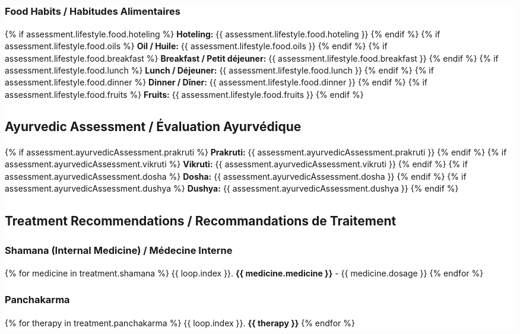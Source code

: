 ### Food Habits / Habitudes Alimentaires

{% if assessment.lifestyle.food.hoteling %}
**Hoteling:** {{ assessment.lifestyle.food.hoteling }}
{% endif %}
{% if assessment.lifestyle.food.oils %}
**Oil / Huile:** {{ assessment.lifestyle.food.oils }}
{% endif %}
{% if assessment.lifestyle.food.breakfast %}
**Breakfast / Petit déjeuner:** {{ assessment.lifestyle.food.breakfast }}
{% endif %}
{% if assessment.lifestyle.food.lunch %}
**Lunch / Déjeuner:** {{ assessment.lifestyle.food.lunch }}
{% endif %}
{% if assessment.lifestyle.food.dinner %}
**Dinner / Dîner:** {{ assessment.lifestyle.food.dinner }}
{% endif %}
{% if assessment.lifestyle.food.fruits %}
**Fruits:** {{ assessment.lifestyle.food.fruits }}
{% endif %}

## Ayurvedic Assessment / Évaluation Ayurvédique

{% if assessment.ayurvedicAssessment.prakruti %}
**Prakruti:** {{ assessment.ayurvedicAssessment.prakruti }}
{% endif %}
{% if assessment.ayurvedicAssessment.vikruti %}
**Vikruti:** {{ assessment.ayurvedicAssessment.vikruti }}
{% endif %}
{% if assessment.ayurvedicAssessment.dosha %}
**Dosha:** {{ assessment.ayurvedicAssessment.dosha }}
{% endif %}
{% if assessment.ayurvedicAssessment.dushya %}
**Dushya:** {{ assessment.ayurvedicAssessment.dushya }}
{% endif %}

## Treatment Recommendations / Recommandations de Traitement

### Shamana (Internal Medicine) / Médecine Interne

{% for medicine in treatment.shamana %}
{{ loop.index }}. **{{ medicine.medicine }}** - {{ medicine.dosage }}
{% endfor %}

### Panchakarma

{% for therapy in treatment.panchakarma %}
{{ loop.index }}. **{{ therapy }}**
{% endfor %}
